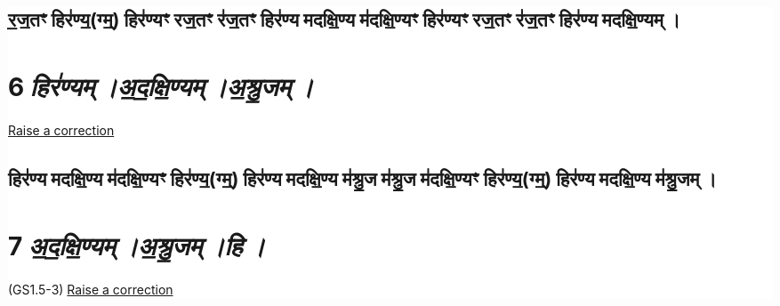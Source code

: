 ## र॒ज॒तꣳ हिर॑ण्य॒(ग्म्॒) हिर॑ण्यꣳ रज॒तꣳ र॑ज॒तꣳ हिर॑ण्य मदक्षि॒ण्य म॑दक्षि॒ण्यꣳ हिर॑ण्यꣳ रज॒तꣳ र॑ज॒तꣳ हिर॑ण्य मदक्षि॒ण्यम् । ##


# 6  _हिर॑ण्यम् ।अ॒द॒क्षि॒ण्यम् ।अ॒श्रु॒जम् ।_ #  



 [Raise a correction](https://github.com/Lab45-RnD-5GSmartEdge/automation/issues/new?title=TS+1.5.1.2-6&body=%E0%A4%B9%E0%A4%BF%E0%A4%B0%E0%A5%91%E0%A4%A3%E0%A5%8D%E0%A4%AF%E0%A4%AE%E0%A5%8D+%E0%A5%A4%E0%A4%85%E0%A5%92%E0%A4%A6%E0%A5%92%E0%A4%95%E0%A5%8D%E0%A4%B7%E0%A4%BF%E0%A5%92%E0%A4%A3%E0%A5%8D%E0%A4%AF%E0%A4%AE%E0%A5%8D+%E0%A5%A4%E0%A4%85%E0%A5%92%E0%A4%B6%E0%A5%8D%E0%A4%B0%E0%A5%81%E0%A5%92%E0%A4%9C%E0%A4%AE%E0%A5%8D+%E0%A5%A4%0A%0A%0A%E0%A4%B9%E0%A4%BF%E0%A4%B0%E0%A5%91%E0%A4%A3%E0%A5%8D%E0%A4%AF+%E0%A4%AE%E0%A4%A6%E0%A4%95%E0%A5%8D%E0%A4%B7%E0%A4%BF%E0%A5%92%E0%A4%A3%E0%A5%8D%E0%A4%AF+%E0%A4%AE%E0%A5%91%E0%A4%A6%E0%A4%95%E0%A5%8D%E0%A4%B7%E0%A4%BF%E0%A5%92%E0%A4%A3%E0%A5%8D%E0%A4%AF%EA%A3%B3+%E0%A4%B9%E0%A4%BF%E0%A4%B0%E0%A5%91%E0%A4%A3%E0%A5%8D%E0%A4%AF%E0%A5%92%28%E0%A4%97%E0%A5%8D%E0%A4%AE%E0%A5%8D%E0%A5%92%29+%E0%A4%B9%E0%A4%BF%E0%A4%B0%E0%A5%91%E0%A4%A3%E0%A5%8D%E0%A4%AF+%E0%A4%AE%E0%A4%A6%E0%A4%95%E0%A5%8D%E0%A4%B7%E0%A4%BF%E0%A5%92%E0%A4%A3%E0%A5%8D%E0%A4%AF+%E0%A4%AE%E0%A5%91%E0%A4%B6%E0%A5%8D%E0%A4%B0%E0%A5%81%E0%A5%92%E0%A4%9C+%E0%A4%AE%E0%A5%91%E0%A4%B6%E0%A5%8D%E0%A4%B0%E0%A5%81%E0%A5%92%E0%A4%9C+%E0%A4%AE%E0%A5%91%E0%A4%A6%E0%A4%95%E0%A5%8D%E0%A4%B7%E0%A4%BF%E0%A5%92%E0%A4%A3%E0%A5%8D%E0%A4%AF%EA%A3%B3+%E0%A4%B9%E0%A4%BF%E0%A4%B0%E0%A5%91%E0%A4%A3%E0%A5%8D%E0%A4%AF%E0%A5%92%28%E0%A4%97%E0%A5%8D%E0%A4%AE%E0%A5%8D%E0%A5%92%29+%E0%A4%B9%E0%A4%BF%E0%A4%B0%E0%A5%91%E0%A4%A3%E0%A5%8D%E0%A4%AF+%E0%A4%AE%E0%A4%A6%E0%A4%95%E0%A5%8D%E0%A4%B7%E0%A4%BF%E0%A5%92%E0%A4%A3%E0%A5%8D%E0%A4%AF+%E0%A4%AE%E0%A5%91%E0%A4%B6%E0%A5%8D%E0%A4%B0%E0%A5%81%E0%A5%92%E0%A4%9C%E0%A4%AE%E0%A5%8D+%E0%A5%A4)

## हिर॑ण्य मदक्षि॒ण्य म॑दक्षि॒ण्यꣳ हिर॑ण्य॒(ग्म्॒) हिर॑ण्य मदक्षि॒ण्य म॑श्रु॒ज म॑श्रु॒ज म॑दक्षि॒ण्यꣳ हिर॑ण्य॒(ग्म्॒) हिर॑ण्य मदक्षि॒ण्य म॑श्रु॒जम् । ##


# 7  _अ॒द॒क्षि॒ण्यम् ।अ॒श्रु॒जम् ।हि ।_ #  



(GS1.5-3) [Raise a correction](https://github.com/Lab45-RnD-5GSmartEdge/automation/issues/new?title=TS+1.5.1.2-7&body=%E0%A4%85%E0%A5%92%E0%A4%A6%E0%A5%92%E0%A4%95%E0%A5%8D%E0%A4%B7%E0%A4%BF%E0%A5%92%E0%A4%A3%E0%A5%8D%E0%A4%AF%E0%A4%AE%E0%A5%8D+%E0%A5%A4%E0%A4%85%E0%A5%92%E0%A4%B6%E0%A5%8D%E0%A4%B0%E0%A5%81%E0%A5%92%E0%A4%9C%E0%A4%AE%E0%A5%8D+%E0%A5%A4%E0%A4%B9%E0%A4%BF+%E0%A5%A4%0A%0A%0A%E0%A4%85%E0%A5%92%E0%A4%A6%E0%A5%92%E0%A4%95%E0%A5%8D%E0%A4%B7%E0%A4%BF%E0%A5%92%E0%A4%A3%E0%A5%8D%E0%A4%AF+%E0%A4%AE%E0%A5%91%E0%A4%B6%E0%A5%8D%E0%A4%B0%E0%A5%81%E0%A5%92%E0%A4%9C+%E0%A4%AE%E0%A5%91%E0%A4%B6%E0%A5%8D%E0%A4%B0%E0%A5%81%E0%A5%92%E0%A4%9C+%E0%A4%AE%E0%A5%91%E0%A4%A6%E0%A4%95%E0%A5%8D%E0%A4%B7%E0%A4%BF%E0%A5%92%E0%A4%A3%E0%A5%8D%E0%A4%AF+%E0%A4%AE%E0%A5%91%E0%A4%A6%E0%A4%95%E0%A5%8D%E0%A4%B7%E0%A4%BF%E0%A5%92%E0%A4%A3%E0%A5%8D%E0%A4%AF+%E0%A4%AE%E0%A5%91%E0%A4%B6%E0%A5%8D%E0%A4%B0%E0%A5%81%E0%A5%92%E0%A4%9C%EA%A3%B3+%E0%A4%B9%E0%A4%BF+%E0%A4%B9%E0%A5%8D%E0%A4%AF%E0%A5%91%E0%A4%B6%E0%A5%8D%E0%A4%B0%E0%A5%81%E0%A5%92%E0%A4%9C+%E0%A4%AE%E0%A5%91%E0%A4%A6%E0%A4%95%E0%A5%8D%E0%A4%B7%E0%A4%BF%E0%A5%92%E0%A4%A3%E0%A5%8D%E0%A4%AF+%E0%A4%AE%E0%A5%91%E0%A4%A6%E0%A4%95%E0%A5%8D%E0%A4%B7%E0%A4%BF%E0%A5%92%E0%A4%A3%E0%A5%8D%E0%A4%AF+%E0%A4%AE%E0%A5%91%E0%A4%B6%E0%A5%8D%E0%A4%B0%E0%A5%81%E0%A5%92%E0%A4%9C%EA%A3%B3+%E0%A4%B9%E0%A4%BF+%E0%A5%A4)
